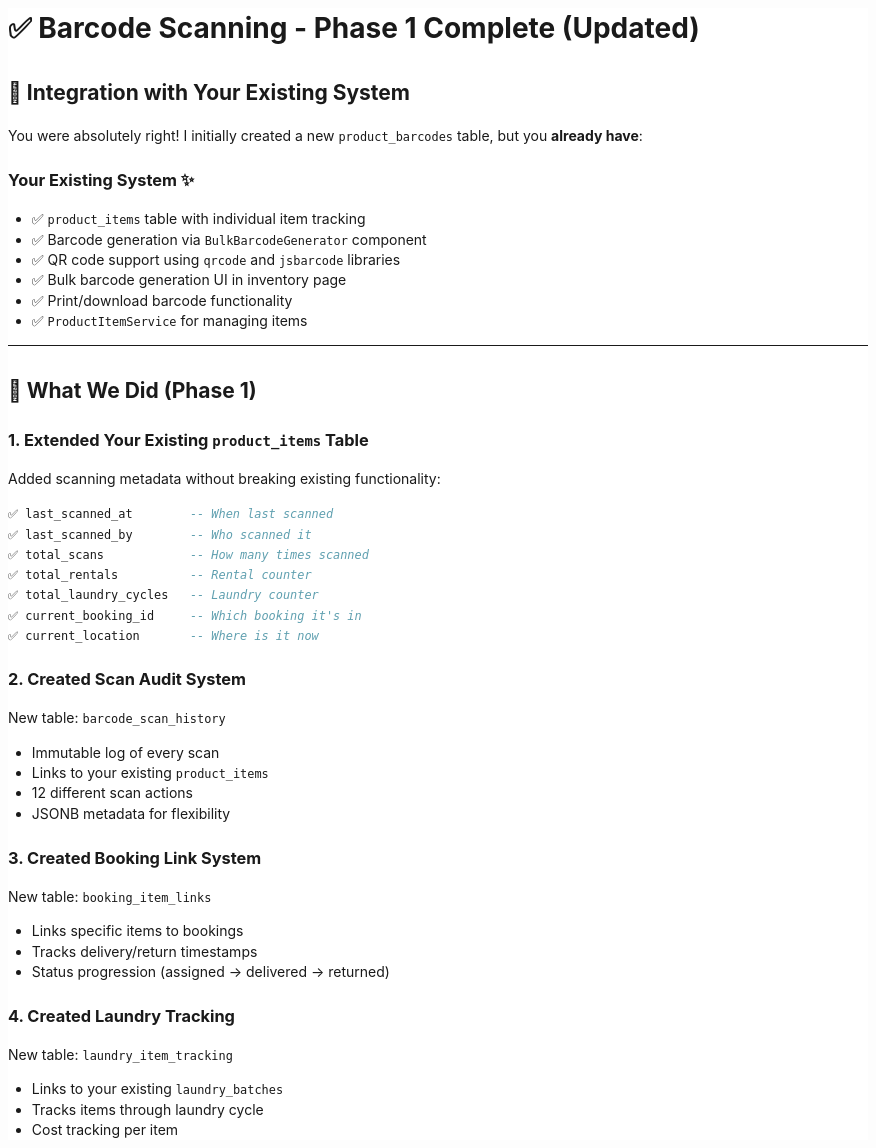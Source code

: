 # ✅ Barcode Scanning - Phase 1 Complete (Updated)

## 🎉 Integration with Your Existing System

You were absolutely right! I initially created a new `product_barcodes` table, but you **already have**:

### Your Existing System ✨
- ✅ `product_items` table with individual item tracking
- ✅ Barcode generation via `BulkBarcodeGenerator` component
- ✅ QR code support using `qrcode` and `jsbarcode` libraries  
- ✅ Bulk barcode generation UI in inventory page
- ✅ Print/download barcode functionality
- ✅ `ProductItemService` for managing items

---

## 🔄 What We Did (Phase 1)

### 1. **Extended Your Existing `product_items` Table**
Added scanning metadata without breaking existing functionality:

```sql
✅ last_scanned_at        -- When last scanned
✅ last_scanned_by        -- Who scanned it
✅ total_scans            -- How many times scanned
✅ total_rentals          -- Rental counter
✅ total_laundry_cycles   -- Laundry counter
✅ current_booking_id     -- Which booking it's in
✅ current_location       -- Where is it now
```

### 2. **Created Scan Audit System**
New table: `barcode_scan_history`
- Immutable log of every scan
- Links to your existing `product_items`
- 12 different scan actions
- JSONB metadata for flexibility

### 3. **Created Booking Link System**
New table: `booking_item_links`
- Links specific items to bookings
- Tracks delivery/return timestamps
- Status progression (assigned → delivered → returned)

### 4. **Created Laundry Tracking**
New table: `laundry_item_tracking`
- Links to your existing `laundry_batches`
- Tracks items through laundry cycle
- Cost tracking per item
